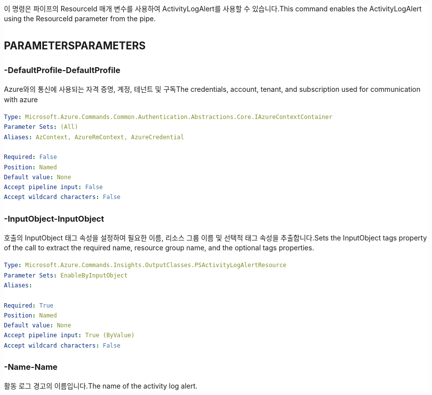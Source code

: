 <span data-ttu-id="8d0ed-118">이 명령은 파이프의 ResourceId 매개 변수를 사용하여 ActivityLogAlert를 사용할 수 있습니다.</span><span class="sxs-lookup"><span data-stu-id="8d0ed-118">This command enables the ActivityLogAlert using the ResourceId parameter from the pipe.</span></span>

## <span data-ttu-id="8d0ed-119">PARAMETERS</span><span class="sxs-lookup"><span data-stu-id="8d0ed-119">PARAMETERS</span></span>

### <span data-ttu-id="8d0ed-120">-DefaultProfile</span><span class="sxs-lookup"><span data-stu-id="8d0ed-120">-DefaultProfile</span></span>
<span data-ttu-id="8d0ed-121">Azure와의 통신에 사용되는 자격 증명, 계정, 테넌트 및 구독</span><span class="sxs-lookup"><span data-stu-id="8d0ed-121">The credentials, account, tenant, and subscription used for communication with azure</span></span>

```yaml
Type: Microsoft.Azure.Commands.Common.Authentication.Abstractions.Core.IAzureContextContainer
Parameter Sets: (All)
Aliases: AzContext, AzureRmContext, AzureCredential

Required: False
Position: Named
Default value: None
Accept pipeline input: False
Accept wildcard characters: False
```

### <span data-ttu-id="8d0ed-122">-InputObject</span><span class="sxs-lookup"><span data-stu-id="8d0ed-122">-InputObject</span></span>
<span data-ttu-id="8d0ed-123">호출의 InputObject 태그 속성을 설정하여 필요한 이름, 리소스 그룹 이름 및 선택적 태그 속성을 추출합니다.</span><span class="sxs-lookup"><span data-stu-id="8d0ed-123">Sets the InputObject tags property of the call to extract the required name, resource group name, and the optional tags properties.</span></span>

```yaml
Type: Microsoft.Azure.Commands.Insights.OutputClasses.PSActivityLogAlertResource
Parameter Sets: EnableByInputObject
Aliases:

Required: True
Position: Named
Default value: None
Accept pipeline input: True (ByValue)
Accept wildcard characters: False
```

### <span data-ttu-id="8d0ed-124">-Name</span><span class="sxs-lookup"><span data-stu-id="8d0ed-124">-Name</span></span>
<span data-ttu-id="8d0ed-125">활동 로그 경고의 이름입니다.</span><span class="sxs-lookup"><span data-stu-id="8d0ed-125">The name of the activity log alert.</span></span>
